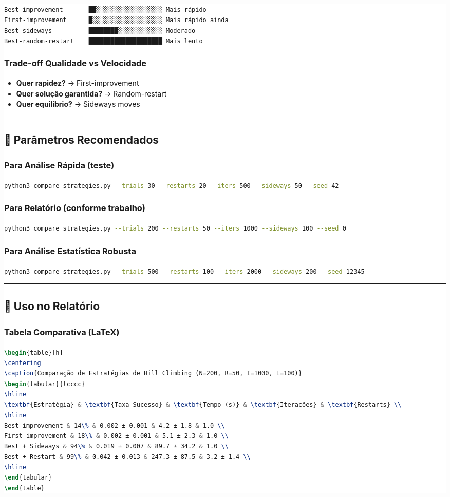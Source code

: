 ```
Best-improvement       ██░░░░░░░░░░░░░░░░░░ Mais rápido
First-improvement      █░░░░░░░░░░░░░░░░░░░ Mais rápido ainda
Best-sideways          ████████░░░░░░░░░░░░ Moderado
Best-random-restart    ████████████████████ Mais lento
```

### Trade-off Qualidade vs Velocidade

- **Quer rapidez?** → First-improvement
- **Quer solução garantida?** → Random-restart
- **Quer equilíbrio?** → Sideways moves

---

## 🎯 Parâmetros Recomendados

### Para Análise Rápida (teste)
```bash
python3 compare_strategies.py --trials 30 --restarts 20 --iters 500 --sideways 50 --seed 42
```

### Para Relatório (conforme trabalho)
```bash
python3 compare_strategies.py --trials 200 --restarts 50 --iters 1000 --sideways 100 --seed 0
```

### Para Análise Estatística Robusta
```bash
python3 compare_strategies.py --trials 500 --restarts 100 --iters 2000 --sideways 200 --seed 12345
```

---

## 📝 Uso no Relatório

### Tabela Comparativa (LaTeX)

```latex
\begin{table}[h]
\centering
\caption{Comparação de Estratégias de Hill Climbing (N=200, R=50, I=1000, L=100)}
\begin{tabular}{lcccc}
\hline
\textbf{Estratégia} & \textbf{Taxa Sucesso} & \textbf{Tempo (s)} & \textbf{Iterações} & \textbf{Restarts} \\
\hline
Best-improvement & 14\% & 0.002 ± 0.001 & 4.2 ± 1.8 & 1.0 \\
First-improvement & 18\% & 0.002 ± 0.001 & 5.1 ± 2.3 & 1.0 \\
Best + Sideways & 94\% & 0.019 ± 0.007 & 89.7 ± 34.2 & 1.0 \\
Best + Restart & 99\% & 0.042 ± 0.013 & 247.3 ± 87.5 & 3.2 ± 1.4 \\
\hline
\end{tabular}
\end{table}
```
